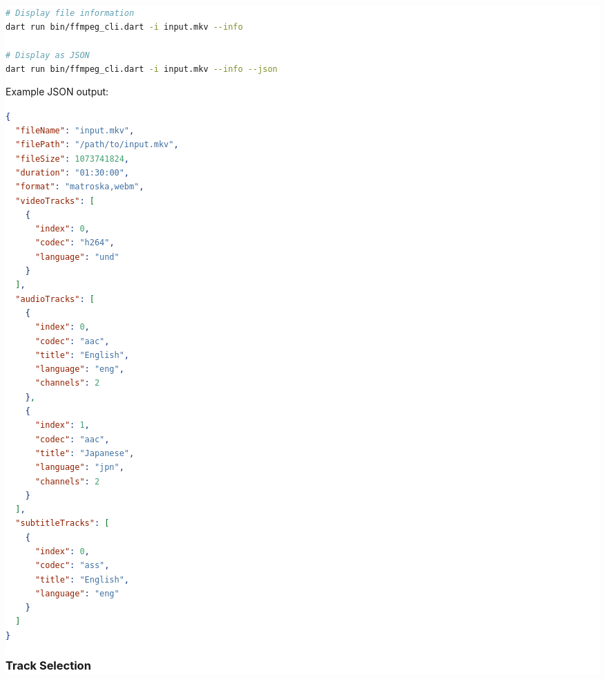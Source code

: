 ```bash
# Display file information
dart run bin/ffmpeg_cli.dart -i input.mkv --info

# Display as JSON
dart run bin/ffmpeg_cli.dart -i input.mkv --info --json
```

Example JSON output:
```json
{
  "fileName": "input.mkv",
  "filePath": "/path/to/input.mkv",
  "fileSize": 1073741824,
  "duration": "01:30:00",
  "format": "matroska,webm",
  "videoTracks": [
    {
      "index": 0,
      "codec": "h264",
      "language": "und"
    }
  ],
  "audioTracks": [
    {
      "index": 0,
      "codec": "aac",
      "title": "English",
      "language": "eng",
      "channels": 2
    },
    {
      "index": 1,
      "codec": "aac",
      "title": "Japanese",
      "language": "jpn",
      "channels": 2
    }
  ],
  "subtitleTracks": [
    {
      "index": 0,
      "codec": "ass",
      "title": "English",
      "language": "eng"
    }
  ]
}
```

### Track Selection
